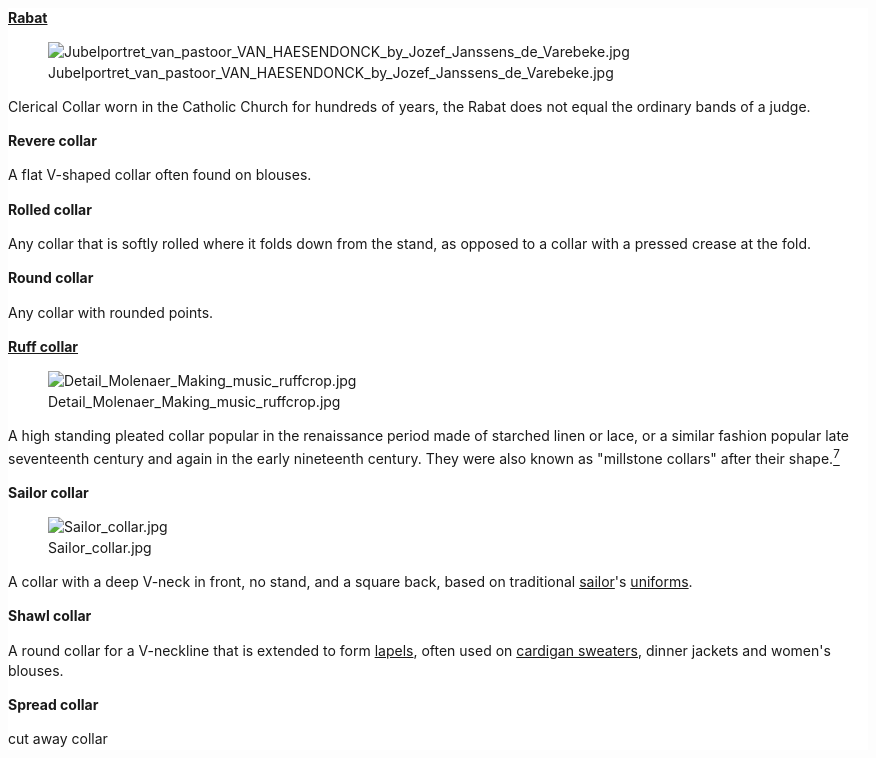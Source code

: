 </tr>
<tr class="odd">
<td><p><strong><a href="Rabat_(clothing)" title="wikilink">Rabat</a></strong></p></td>
<td></td>
<td><figure>
<img src="Jubelportret_van_pastoor_VAN_HAESENDONCK_by_Jozef_Janssens_de_Varebeke.jpg" title="Jubelportret_van_pastoor_VAN_HAESENDONCK_by_Jozef_Janssens_de_Varebeke.jpg" width="100" alt="Jubelportret_van_pastoor_VAN_HAESENDONCK_by_Jozef_Janssens_de_Varebeke.jpg" /><figcaption aria-hidden="true">Jubelportret_van_pastoor_VAN_HAESENDONCK_by_Jozef_Janssens_de_Varebeke.jpg</figcaption>
</figure></td>
<td><p>Clerical Collar worn in the Catholic Church for hundreds of years, the Rabat does not equal the ordinary bands of a judge.</p></td>
</tr>
<tr class="even">
<td><p><strong>Revere collar</strong></p></td>
<td></td>
<td></td>
<td><p>A flat V-shaped collar often found on blouses.</p></td>
</tr>
<tr class="odd">
<td><p><strong>Rolled collar</strong></p></td>
<td></td>
<td></td>
<td><p>Any collar that is softly rolled where it folds down from the stand, as opposed to a collar with a pressed crease at the fold.</p></td>
</tr>
<tr class="even">
<td><p><strong>Round collar</strong></p></td>
<td></td>
<td></td>
<td><p>Any collar with rounded points.</p></td>
</tr>
<tr class="odd">
<td><p><strong><a href="Ruff_(clothing)" title="wikilink">Ruff collar</a></strong></p></td>
<td></td>
<td><figure>
<img src="Detail_Molenaer_Making_music_ruffcrop.jpg" title="Detail_Molenaer_Making_music_ruffcrop.jpg" width="100" alt="Detail_Molenaer_Making_music_ruffcrop.jpg" /><figcaption aria-hidden="true">Detail_Molenaer_Making_music_ruffcrop.jpg</figcaption>
</figure></td>
<td><p>A high standing pleated collar popular in the renaissance period made of starched linen or lace, or a similar fashion popular late seventeenth century and again in the early nineteenth century. They were also known as "millstone collars" after their shape.<a href="#fn7" class="footnote-ref" id="fnref7" role="doc-noteref"><sup>7</sup></a></p></td>
</tr>
<tr class="even">
<td><p><strong>Sailor collar</strong></p></td>
<td></td>
<td><figure>
<img src="Sailor_collar.jpg" title="Sailor_collar.jpg" width="100" alt="Sailor_collar.jpg" /><figcaption aria-hidden="true">Sailor_collar.jpg</figcaption>
</figure></td>
<td><p>A collar with a deep V-neck in front, no stand, and a square back, based on traditional <a href="sailor" title="wikilink">sailor</a>'s <a href="uniform" title="wikilink">uniforms</a>.</p></td>
</tr>
<tr class="odd">
<td><p><strong>Shawl collar</strong></p></td>
<td></td>
<td></td>
<td><p>A round collar for a V-neckline that is extended to form <a href="lapel" title="wikilink">lapels</a>, often used on <a href="cardigan_(sweater)" title="wikilink">cardigan sweaters</a>, dinner jackets and women's blouses.</p></td>
</tr>
<tr class="even">
<td><p><strong>Spread collar</strong></p></td>
<td><p>cut away collar</p></td>
<td><figure>